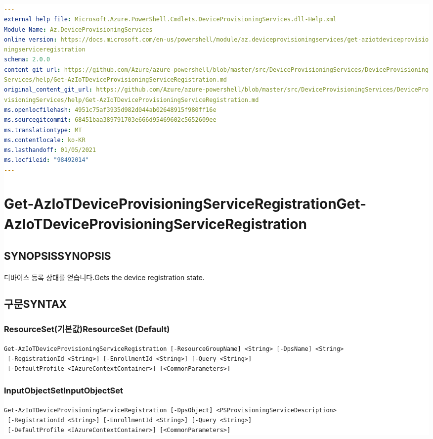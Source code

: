 ```yaml
---
external help file: Microsoft.Azure.PowerShell.Cmdlets.DeviceProvisioningServices.dll-Help.xml
Module Name: Az.DeviceProvisioningServices
online version: https://docs.microsoft.com/en-us/powershell/module/az.deviceprovisioningservices/get-aziotdeviceprovisioningserviceregistration
schema: 2.0.0
content_git_url: https://github.com/Azure/azure-powershell/blob/master/src/DeviceProvisioningServices/DeviceProvisioningServices/help/Get-AzIoTDeviceProvisioningServiceRegistration.md
original_content_git_url: https://github.com/Azure/azure-powershell/blob/master/src/DeviceProvisioningServices/DeviceProvisioningServices/help/Get-AzIoTDeviceProvisioningServiceRegistration.md
ms.openlocfilehash: 4951c75af3935d982d044ab02648915f980ff16e
ms.sourcegitcommit: 68451baa389791703e666d95469602c5652609ee
ms.translationtype: MT
ms.contentlocale: ko-KR
ms.lasthandoff: 01/05/2021
ms.locfileid: "98492014"
---
```

# <span data-ttu-id="59260-101">Get-AzIoTDeviceProvisioningServiceRegistration</span><span class="sxs-lookup"><span data-stu-id="59260-101">Get-AzIoTDeviceProvisioningServiceRegistration</span></span>

## <span data-ttu-id="59260-102">SYNOPSIS</span><span class="sxs-lookup"><span data-stu-id="59260-102">SYNOPSIS</span></span>
<span data-ttu-id="59260-103">디바이스 등록 상태를 얻습니다.</span><span class="sxs-lookup"><span data-stu-id="59260-103">Gets the device registration state.</span></span>

## <span data-ttu-id="59260-104">구문</span><span class="sxs-lookup"><span data-stu-id="59260-104">SYNTAX</span></span>

### <span data-ttu-id="59260-105">ResourceSet(기본값)</span><span class="sxs-lookup"><span data-stu-id="59260-105">ResourceSet (Default)</span></span>
```
Get-AzIoTDeviceProvisioningServiceRegistration [-ResourceGroupName] <String> [-DpsName] <String>
 [-RegistrationId <String>] [-EnrollmentId <String>] [-Query <String>]
 [-DefaultProfile <IAzureContextContainer>] [<CommonParameters>]
```

### <span data-ttu-id="59260-106">InputObjectSet</span><span class="sxs-lookup"><span data-stu-id="59260-106">InputObjectSet</span></span>
```
Get-AzIoTDeviceProvisioningServiceRegistration [-DpsObject] <PSProvisioningServiceDescription>
 [-RegistrationId <String>] [-EnrollmentId <String>] [-Query <String>]
 [-DefaultProfile <IAzureContextContainer>] [<CommonParameters>]
```

